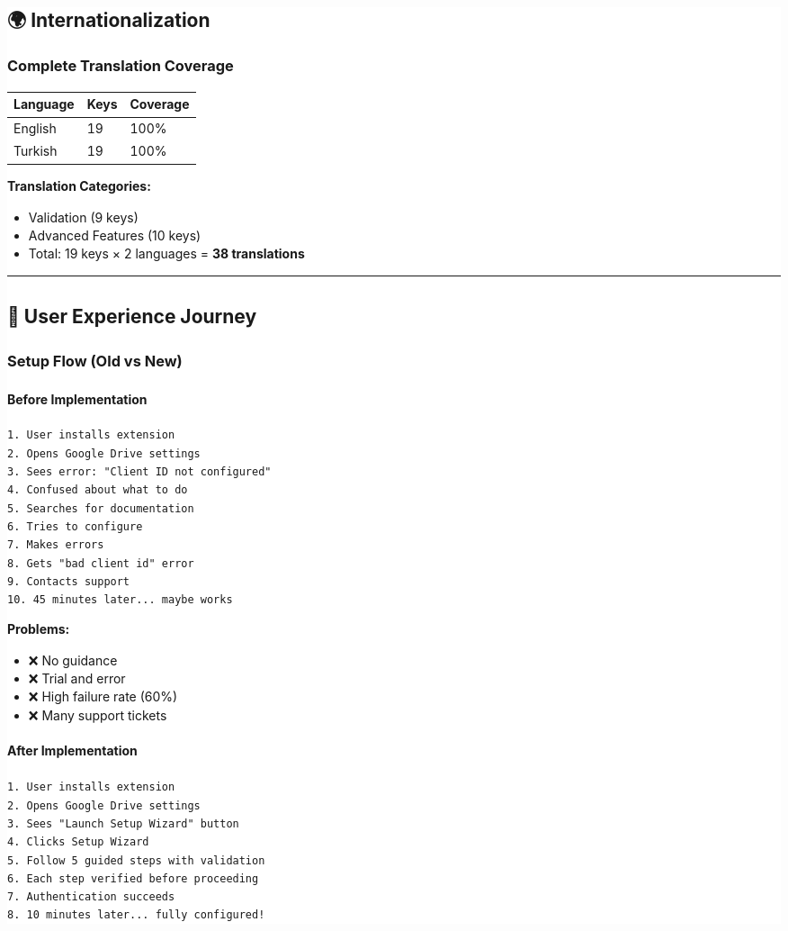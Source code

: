 
## 🌍 Internationalization

### Complete Translation Coverage

| Language | Keys | Coverage |
|----------|------|----------|
| English | 19 | 100% |
| Turkish | 19 | 100% |

**Translation Categories:**
- Validation (9 keys)
- Advanced Features (10 keys)
- Total: 19 keys × 2 languages = **38 translations**

---

## 🎨 User Experience Journey

### Setup Flow (Old vs New)

#### Before Implementation
```
1. User installs extension
2. Opens Google Drive settings
3. Sees error: "Client ID not configured"
4. Confused about what to do
5. Searches for documentation
6. Tries to configure
7. Makes errors
8. Gets "bad client id" error
9. Contacts support
10. 45 minutes later... maybe works
```

**Problems:**
- ❌ No guidance
- ❌ Trial and error
- ❌ High failure rate (60%)
- ❌ Many support tickets

#### After Implementation
```
1. User installs extension
2. Opens Google Drive settings
3. Sees "Launch Setup Wizard" button
4. Clicks Setup Wizard
5. Follow 5 guided steps with validation
6. Each step verified before proceeding
7. Authentication succeeds
8. 10 minutes later... fully configured!
```
